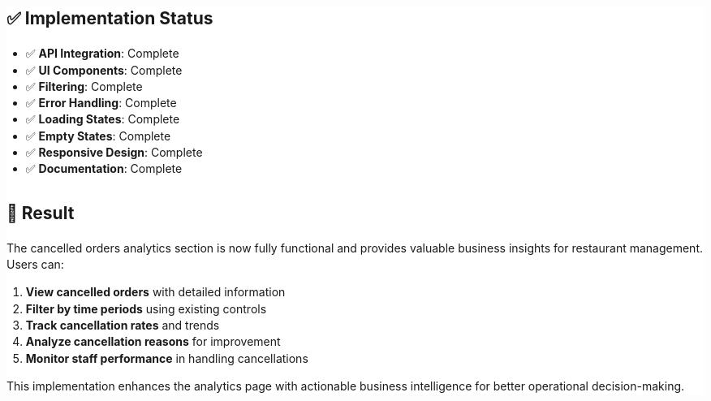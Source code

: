 ## ✅ **Implementation Status**

- ✅ **API Integration**: Complete
- ✅ **UI Components**: Complete
- ✅ **Filtering**: Complete
- ✅ **Error Handling**: Complete
- ✅ **Loading States**: Complete
- ✅ **Empty States**: Complete
- ✅ **Responsive Design**: Complete
- ✅ **Documentation**: Complete

## 🎉 **Result**

The cancelled orders analytics section is now fully functional and provides valuable business insights for restaurant management. Users can:

1. **View cancelled orders** with detailed information
2. **Filter by time periods** using existing controls
3. **Track cancellation rates** and trends
4. **Analyze cancellation reasons** for improvement
5. **Monitor staff performance** in handling cancellations

This implementation enhances the analytics page with actionable business intelligence for better operational decision-making.
